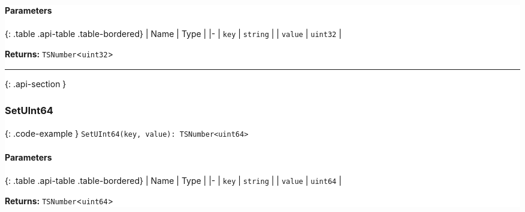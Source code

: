 #### Parameters

{: .table .api-table .table-bordered}
| Name | Type |
|-
| `key` | `string` |
| `value` | `uint32` |

**Returns:** 
`TSNumber`<`uint32`\>

___

{: .api-section }
### SetUInt64

{: .code-example }
`SetUInt64(key, value): TSNumber<uint64>`

#### Parameters

{: .table .api-table .table-bordered}
| Name | Type |
|-
| `key` | `string` |
| `value` | `uint64` |

**Returns:** 
`TSNumber`<`uint64`\>

